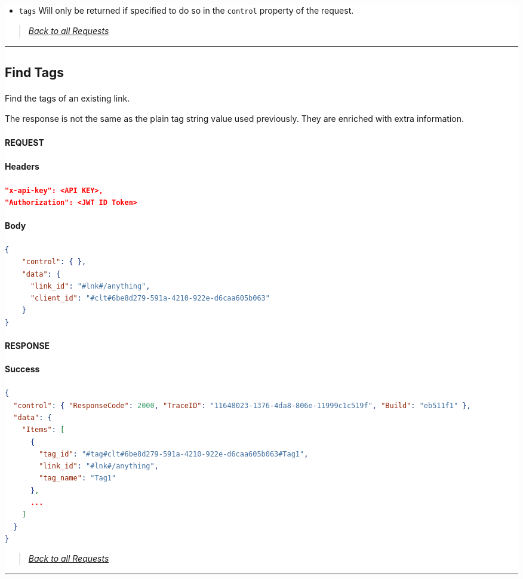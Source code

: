 - `tags` Will only be returned if specified to do so in the `control` property of the request. 

> *[Back to all Requests](#links)*
---------------


## Find Tags

Find the tags of an existing link.

The response is not the same as the plain tag string value used previously. They are enriched with extra information.

#### REQUEST

#### Headers
```json
"x-api-key": <API KEY>,
"Authorization": <JWT ID Token>
```
#### Body

```json
{
    "control": { },
    "data": {
      "link_id": "#lnk#/anything",
      "client_id": "#clt#6be8d279-591a-4210-922e-d6caa605b063"
    }
}
```

#### RESPONSE

#### Success
```json
{
  "control": { "ResponseCode": 2000, "TraceID": "11648023-1376-4da8-806e-11999c1c519f", "Build": "eb511f1" },
  "data": {
    "Items": [
      {
        "tag_id": "#tag#clt#6be8d279-591a-4210-922e-d6caa605b063#Tag1",
        "link_id": "#lnk#/anything",
        "tag_name": "Tag1"
      },
      ...
    ]
  }
}
```

> *[Back to all Requests](#links)*
---------------
